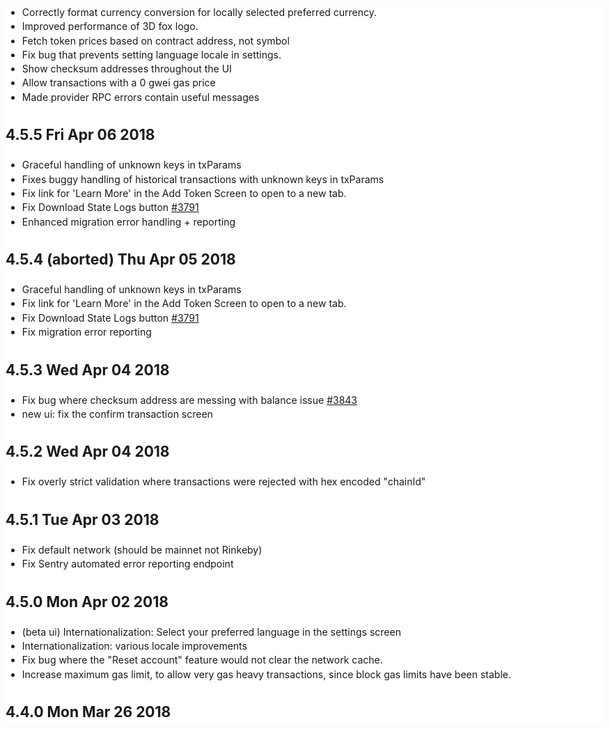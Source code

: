 - Correctly format currency conversion for locally selected preferred currency.
- Improved performance of 3D fox logo.
- Fetch token prices based on contract address, not symbol
- Fix bug that prevents setting language locale in settings.
- Show checksum addresses throughout the UI
- Allow transactions with a 0 gwei gas price
- Made provider RPC errors contain useful messages

## 4.5.5 Fri Apr 06 2018

- Graceful handling of unknown keys in txParams
- Fixes buggy handling of historical transactions with unknown keys in txParams
- Fix link for 'Learn More' in the Add Token Screen to open to a new tab.
- Fix Download State Logs button [#3791](https://github.com/WanchainMask/metamask-extension/issues/3791)
- Enhanced migration error handling + reporting

## 4.5.4 (aborted) Thu Apr 05 2018

- Graceful handling of unknown keys in txParams
- Fix link for 'Learn More' in the Add Token Screen to open to a new tab.
- Fix Download State Logs button [#3791](https://github.com/WanchainMask/metamask-extension/issues/3791)
- Fix migration error reporting

## 4.5.3 Wed Apr 04 2018

- Fix bug where checksum address are messing with balance issue [#3843](https://github.com/WanchainMask/metamask-extension/issues/3843)
- new ui: fix the confirm transaction screen

## 4.5.2 Wed Apr 04 2018

- Fix overly strict validation where transactions were rejected with hex encoded "chainId"

## 4.5.1 Tue Apr 03 2018

- Fix default network (should be mainnet not Rinkeby)
- Fix Sentry automated error reporting endpoint

## 4.5.0 Mon Apr 02 2018

- (beta ui) Internationalization: Select your preferred language in the settings screen
- Internationalization: various locale improvements
- Fix bug where the "Reset account" feature would not clear the network cache.
- Increase maximum gas limit, to allow very gas heavy transactions, since block gas limits have been stable.

## 4.4.0 Mon Mar 26 2018
